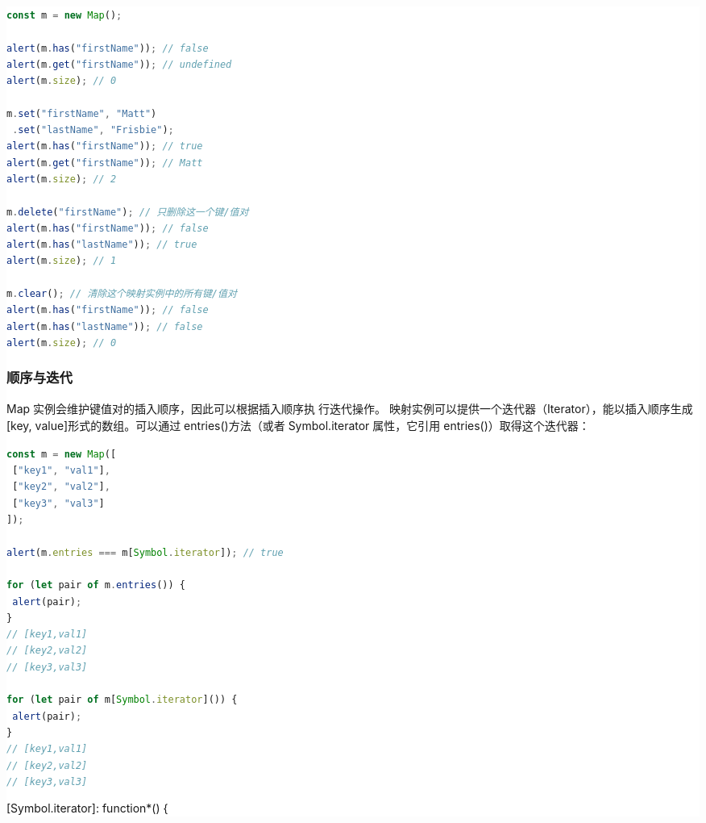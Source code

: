 ```js
const m = new Map(); 

alert(m.has("firstName")); // false 
alert(m.get("firstName")); // undefined 
alert(m.size); // 0 

m.set("firstName", "Matt") 
 .set("lastName", "Frisbie"); 
alert(m.has("firstName")); // true 
alert(m.get("firstName")); // Matt 
alert(m.size); // 2 

m.delete("firstName"); // 只删除这一个键/值对
alert(m.has("firstName")); // false 
alert(m.has("lastName")); // true 
alert(m.size); // 1 

m.clear(); // 清除这个映射实例中的所有键/值对
alert(m.has("firstName")); // false 
alert(m.has("lastName")); // false 
alert(m.size); // 0
```

### 顺序与迭代

Map 实例会维护键值对的插入顺序，因此可以根据插入顺序执 行迭代操作。 映射实例可以提供一个迭代器（Iterator），能以插入顺序生成[key, value]形式的数组。可以通过 entries()方法（或者 Symbol.iterator 属性，它引用 entries()）取得这个迭代器：

```js
const m = new Map([ 
 ["key1", "val1"], 
 ["key2", "val2"], 
 ["key3", "val3"] 
]); 

alert(m.entries === m[Symbol.iterator]); // true 

for (let pair of m.entries()) { 
 alert(pair); 
} 
// [key1,val1] 
// [key2,val2] 
// [key3,val3] 

for (let pair of m[Symbol.iterator]()) { 
 alert(pair); 
} 
// [key1,val1] 
// [key2,val2] 
// [key3,val3] 
```


 [Symbol.iterator]: function*() { 
